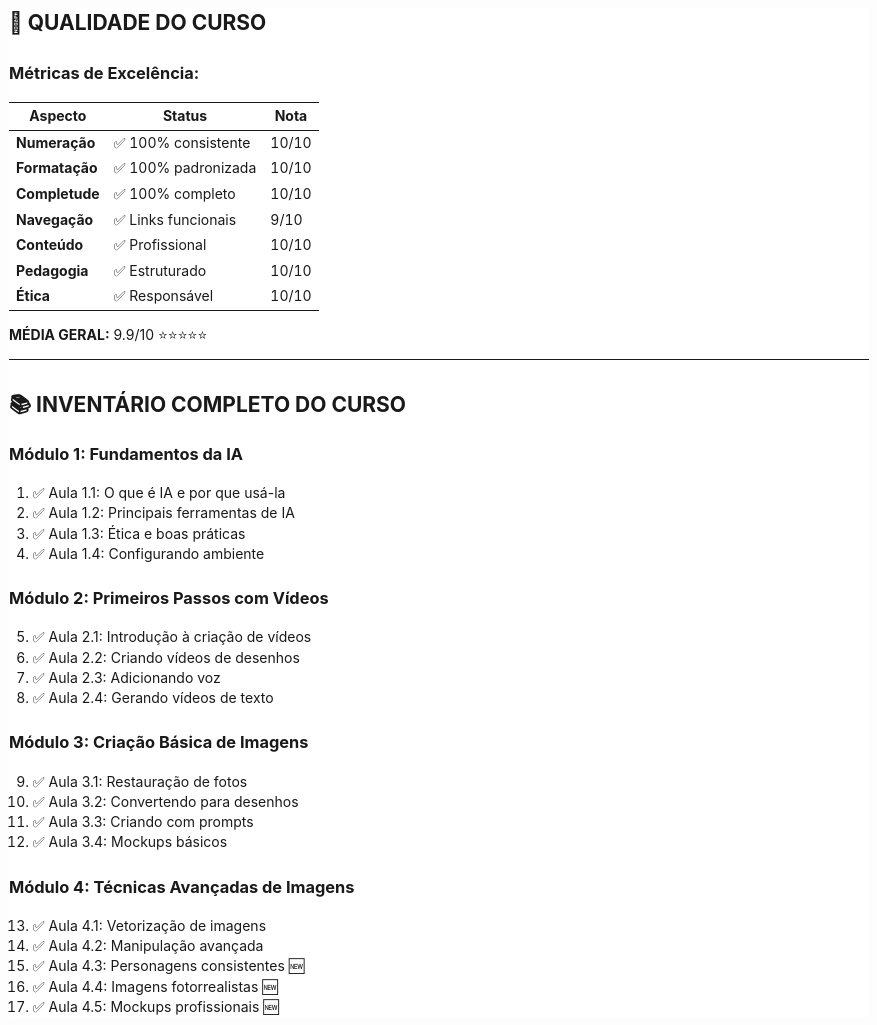 
## 🎯 QUALIDADE DO CURSO

### Métricas de Excelência:

| Aspecto | Status | Nota |
|---------|--------|------|
| **Numeração** | ✅ 100% consistente | 10/10 |
| **Formatação** | ✅ 100% padronizada | 10/10 |
| **Completude** | ✅ 100% completo | 10/10 |
| **Navegação** | ✅ Links funcionais | 9/10 |
| **Conteúdo** | ✅ Profissional | 10/10 |
| **Pedagogia** | ✅ Estruturado | 10/10 |
| **Ética** | ✅ Responsável | 10/10 |

**MÉDIA GERAL:** 9.9/10 ⭐⭐⭐⭐⭐

---

## 📚 INVENTÁRIO COMPLETO DO CURSO

### Módulo 1: Fundamentos da IA
1. ✅ Aula 1.1: O que é IA e por que usá-la
2. ✅ Aula 1.2: Principais ferramentas de IA
3. ✅ Aula 1.3: Ética e boas práticas
4. ✅ Aula 1.4: Configurando ambiente

### Módulo 2: Primeiros Passos com Vídeos
5. ✅ Aula 2.1: Introdução à criação de vídeos
6. ✅ Aula 2.2: Criando vídeos de desenhos
7. ✅ Aula 2.3: Adicionando voz
8. ✅ Aula 2.4: Gerando vídeos de texto

### Módulo 3: Criação Básica de Imagens
9. ✅ Aula 3.1: Restauração de fotos
10. ✅ Aula 3.2: Convertendo para desenhos
11. ✅ Aula 3.3: Criando com prompts
12. ✅ Aula 3.4: Mockups básicos

### Módulo 4: Técnicas Avançadas de Imagens
13. ✅ Aula 4.1: Vetorização de imagens
14. ✅ Aula 4.2: Manipulação avançada
15. ✅ Aula 4.3: Personagens consistentes 🆕
16. ✅ Aula 4.4: Imagens fotorrealistas 🆕
17. ✅ Aula 4.5: Mockups profissionais 🆕
